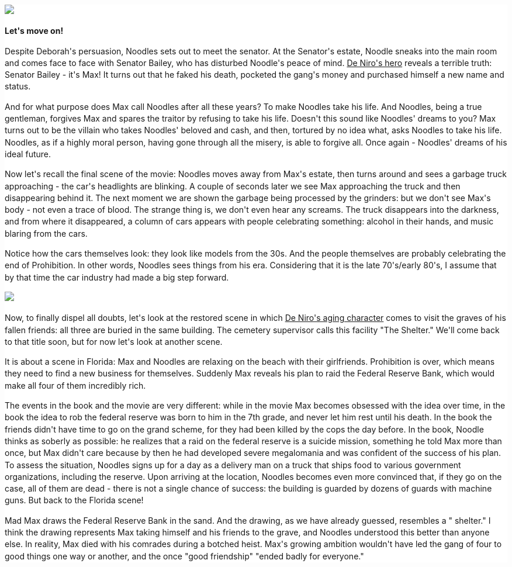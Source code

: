 ![](/img/048_ouatia_ending_explained.00_12_57_08.still010.png)

**Let's move on!**

Despite Deborah's persuasion, Noodles sets out to meet the senator. At the Senator's estate, Noodle sneaks into the main room and comes face to face with Senator Bailey, who has disturbed Noodle's peace of mind. [De Niro's hero](https://vano-vhs.com/film-lists/robert-deniro-facts/) reveals a terrible truth: Senator Bailey - it's Max! It turns out that he faked his death, pocketed the gang's money and purchased himself a new name and status.

And for what purpose does Max call Noodles after all these years? To make Noodles take his life. And Noodles, being a true gentleman, forgives Max and spares the traitor by refusing to take his life. Doesn't this sound like Noodles' dreams to you? Max turns out to be the villain who takes Noodles' beloved and cash, and then, tortured by no idea what, asks Noodles to take his life. Noodles, as if a highly moral person, having gone through all the misery, is able to forgive all. Once again - Noodles' dreams of his ideal future.

Now let's recall the final scene of the movie: Noodles moves away from Max's estate, then turns around and sees a garbage truck approaching - the car's headlights are blinking. A couple of seconds later we see Max approaching the truck and then disappearing behind it. The next moment we are shown the garbage being processed by the grinders: but we don't see Max's body - not even a trace of blood. The strange thing is, we don't even hear any screams. The truck disappears into the darkness, and from where it disappeared, a column of cars appears with people celebrating something: alcohol in their hands, and music blaring from the cars.

Notice how the cars themselves look: they look like models from the 30s. And the people themselves are probably celebrating the end of Prohibition. In other words, Noodles sees things from his era. Considering that it is the late 70's/early 80's, I assume that by that time the car industry had made a big step forward.

![](/img/048_ouatia_ending_explained.00_09_39_13.still008.png)

Now, to finally dispel all doubts, let's look at the restored scene in which [De Niro's aging character](https://vano-vhs.com/film-lists/robert-deniro-facts/) comes to visit the graves of his fallen friends: all three are buried in the same building. The cemetery supervisor calls this facility "The Shelter." We'll come back to that title soon, but for now let's look at another scene.

It is about a scene in Florida: Max and Noodles are relaxing on the beach with their girlfriends. Prohibition is over, which means they need to find a new business for themselves. Suddenly Max reveals his plan to raid the Federal Reserve Bank, which would make all four of them incredibly rich.

The events in the book and the movie are very different: while in the movie Max becomes obsessed with the idea over time, in the book the idea to rob the federal reserve was born to him in the 7th grade, and never let him rest until his death. In the book the friends didn't have time to go on the grand scheme, for they had been killed by the cops the day before. In the book, Noodle thinks as soberly as possible: he realizes that a raid on the federal reserve is a suicide mission, something he told Max more than once, but Max didn't care because by then he had developed severe megalomania and was confident of the success of his plan. To assess the situation, Noodles signs up for a day as a delivery man on a truck that ships food to various government organizations, including the reserve. Upon arriving at the location, Noodles becomes even more convinced that, if they go on the case, all of them are dead - there is not a single chance of success: the building is guarded by dozens of guards with machine guns. But back to the Florida scene!

Mad Max draws the Federal Reserve Bank in the sand. And the drawing, as we have already guessed, resembles a " shelter." I think the drawing represents Max taking himself and his friends to the grave, and Noodles understood this better than anyone else. In reality, Max died with his comrades during a botched heist. Max's growing ambition wouldn't have led the gang of four to good things one way or another, and the once "good friendship" "ended badly for everyone."
